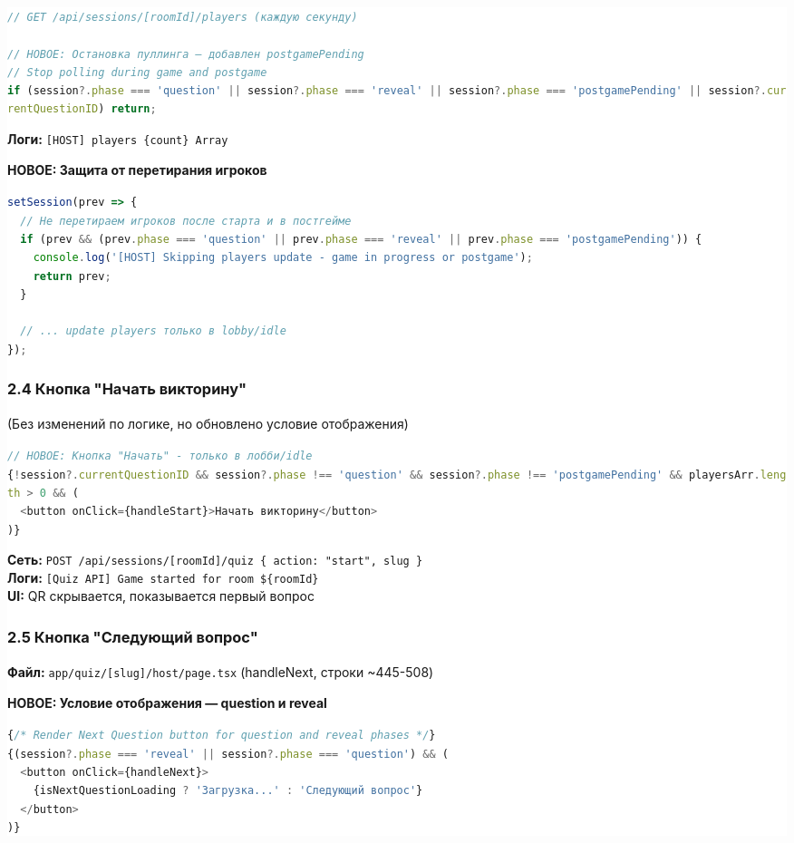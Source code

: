 ```typescript
// GET /api/sessions/[roomId]/players (каждую секунду)

// НОВОЕ: Остановка пуллинга — добавлен postgamePending
// Stop polling during game and postgame
if (session?.phase === 'question' || session?.phase === 'reveal' || session?.phase === 'postgamePending' || session?.currentQuestionID) return;
```

**Логи:** `[HOST] players {count} Array`

**НОВОЕ: Защита от перетирания игроков**

```typescript
setSession(prev => {
  // Не перетираем игроков после старта и в постгейме
  if (prev && (prev.phase === 'question' || prev.phase === 'reveal' || prev.phase === 'postgamePending')) {
    console.log('[HOST] Skipping players update - game in progress or postgame');
    return prev;
  }
  
  // ... update players только в lobby/idle
});
```

### 2.4 Кнопка "Начать викторину"

(Без изменений по логике, но обновлено условие отображения)

```typescript
// НОВОЕ: Кнопка "Начать" - только в лобби/idle
{!session?.currentQuestionID && session?.phase !== 'question' && session?.phase !== 'postgamePending' && playersArr.length > 0 && (
  <button onClick={handleStart}>Начать викторину</button>
)}
```

**Сеть:** `POST /api/sessions/[roomId]/quiz { action: "start", slug }`  
**Логи:** `[Quiz API] Game started for room ${roomId}`  
**UI:** QR скрывается, показывается первый вопрос

### 2.5 Кнопка "Следующий вопрос"

**Файл:** `app/quiz/[slug]/host/page.tsx` (handleNext, строки ~445-508)

**НОВОЕ: Условие отображения — question и reveal**

```typescript
{/* Render Next Question button for question and reveal phases */}
{(session?.phase === 'reveal' || session?.phase === 'question') && (
  <button onClick={handleNext}>
    {isNextQuestionLoading ? 'Загрузка...' : 'Следующий вопрос'}
  </button>
)}
```
